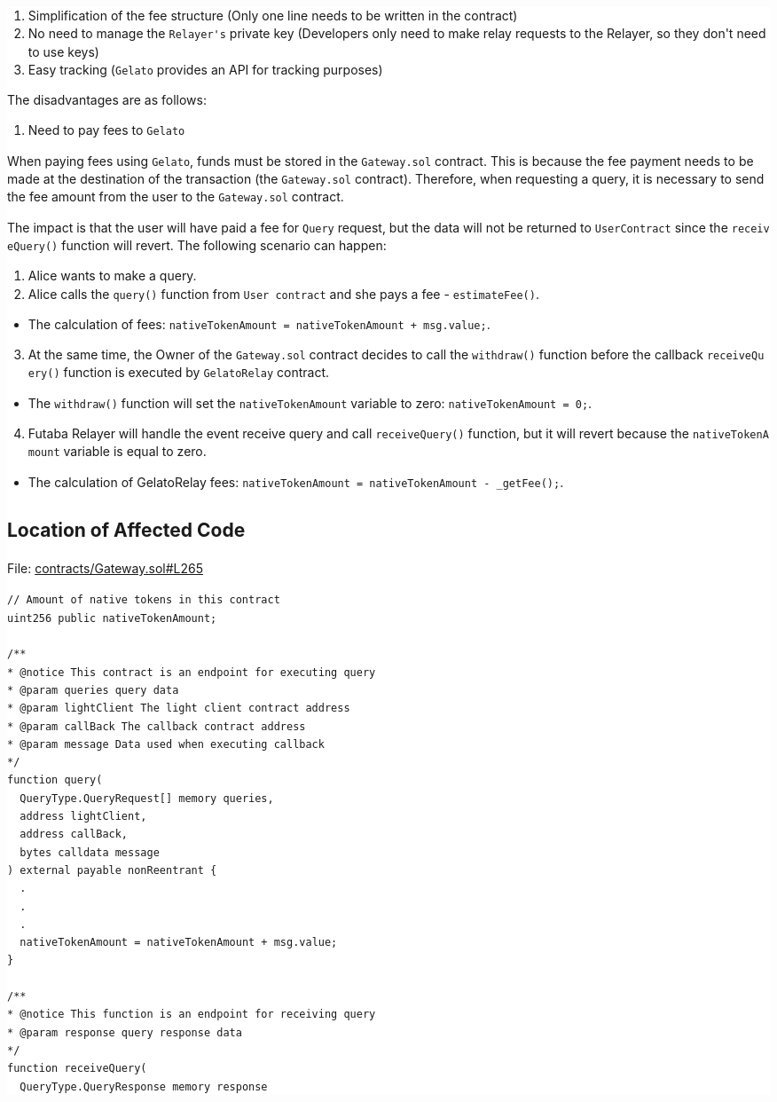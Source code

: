 1. Simplification of the fee structure (Only one line needs to be written in the contract)
2. No need to manage the `Relayer's` private key (Developers only need to make relay requests to the Relayer, so they don't need to use keys)
3. Easy tracking (`Gelato` provides an API for tracking purposes)

The disadvantages are as follows:

1. Need to pay fees to `Gelato`

When paying fees using `Gelato`, funds must be stored in the `Gateway.sol` contract. This is because the fee payment needs to be made at the destination of the transaction (the `Gateway.sol` contract). Therefore, when requesting a query, it is necessary to send the fee amount from the user to the `Gateway.sol` contract.

The impact is that the user will have paid a fee for `Query` request, but the data will not be returned to `UserContract` since the `receiveQuery()` function will revert.
The following scenario can happen:

1. Alice wants to make a query.
2. Alice calls the `query()` function from `User contract` and she pays a fee - `estimateFee()`.

- Тhe calculation of fees: `nativeTokenAmount = nativeTokenAmount + msg.value;`.

3. At the same time, the Owner of the `Gateway.sol` contract decides to call the `withdraw()` function before the callback `receiveQuery()` function is executed by `GelatoRelay` contract.

- The `withdraw()` function will set the `nativeTokenAmount` variable to zero: `nativeTokenAmount = 0;`.

4. Futaba Relayer will handle the event receive query and call `receiveQuery()` function, but it will revert because the `nativeTokenAmount` variable is equal to zero.

- Тhe calculation of GelatoRelay fees: `nativeTokenAmount = nativeTokenAmount - _getFee();`.

## Location of Affected Code

File: [contracts/Gateway.sol#L265](https://github.com/Futaba-Labs/Futaba-Contract/blob/e0e5c247bee19cf2a96926d96895b9e8c221fea3/contracts/Gateway.sol#L265)

```solidity
// Amount of native tokens in this contract
uint256 public nativeTokenAmount;

/**
* @notice This contract is an endpoint for executing query
* @param queries query data
* @param lightClient The light client contract address
* @param callBack The callback contract address
* @param message Data used when executing callback
*/
function query(
  QueryType.QueryRequest[] memory queries,
  address lightClient,
  address callBack,
  bytes calldata message
) external payable nonReentrant {
  .
  .
  .
  nativeTokenAmount = nativeTokenAmount + msg.value;
}

/**
* @notice This function is an endpoint for receiving query
* @param response query response data
*/
function receiveQuery(
  QueryType.QueryResponse memory response
```